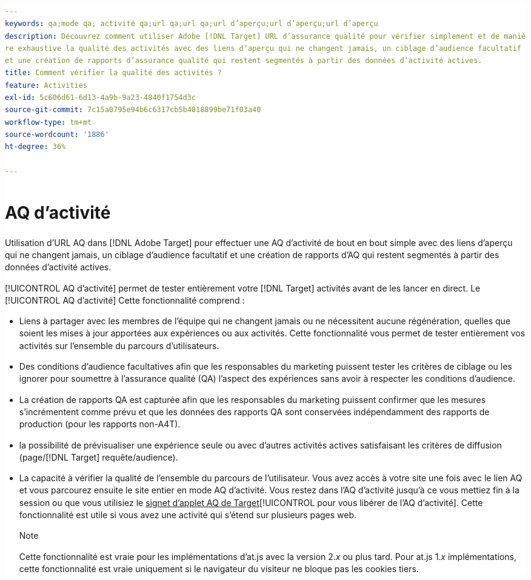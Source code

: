 ```yaml
---
keywords: qa;mode qa; activité qa;url qa;url qa;url d’aperçu;url d’aperçu;url d’aperçu
description: Découvrez comment utiliser Adobe [!DNL Target] URL d’assurance qualité pour vérifier simplement et de manière exhaustive la qualité des activités avec des liens d’aperçu qui ne changent jamais, un ciblage d’audience facultatif et une création de rapports d’assurance qualité qui restent segmentés à partir des données d’activité actives.
title: Comment vérifier la qualité des activités ?
feature: Activities
exl-id: 5c606d61-6d13-4a9b-9a23-4840f1754d3c
source-git-commit: 7c15a0795e94b6c6317cb5b4018899be71f03a40
workflow-type: tm+mt
source-wordcount: '1886'
ht-degree: 36%

---
```


# AQ d’activité

Utilisation d’URL AQ dans [!DNL Adobe Target] pour effectuer une AQ d’activité de bout en bout simple avec des liens d’aperçu qui ne changent jamais, un ciblage d’audience facultatif et une création de rapports d’AQ qui restent segmentés à partir des données d’activité actives.

[!UICONTROL AQ d’activité] permet de tester entièrement votre [!DNL Target] activités avant de les lancer en direct. Le [!UICONTROL AQ d’activité] Cette fonctionnalité comprend :

* Liens à partager avec les membres de l’équipe qui ne changent jamais ou ne nécessitent aucune régénération, quelles que soient les mises à jour apportées aux expériences ou aux activités. Cette fonctionnalité vous permet de tester entièrement vos activités sur l’ensemble du parcours d’utilisateurs.
* Des conditions d’audience facultatives afin que les responsables du marketing puissent tester les critères de ciblage ou les ignorer pour soumettre à l’assurance qualité (QA) l’aspect des expériences sans avoir à respecter les conditions d’audience.
* La création de rapports QA est capturée afin que les responsables du marketing puissent confirmer que les mesures s’incrémentent comme prévu et que les données des rapports QA sont conservées indépendamment des rapports de production (pour les rapports non-A4T).
* la possibilité de prévisualiser une expérience seule ou avec d’autres activités actives satisfaisant les critères de diffusion (page/[!DNL Target] requête/audience).
* La capacité à vérifier la qualité de l’ensemble du parcours de l’utilisateur. Vous avez accès à votre site une fois avec le lien AQ et vous parcourez ensuite le site entier en mode AQ d’activité. Vous restez dans l’AQ d’activité jusqu’à ce vous mettiez fin à la session ou que vous utilisiez le [signet d’applet AQ de Target](/help/main/c-activities/c-activity-qa/activity-qa-bookmark.md#concept_A8A3551A4B5342079AFEED5ECF93E879)[!UICONTROL  pour vous libérer de l’AQ d’activité]. Cette fonctionnalité est utile si vous avez une activité qui s’étend sur plusieurs pages web.

   >[!NOTE]
   >
   >Cette fonctionnalité est vraie pour les implémentations d’at.js avec la version 2.*x* ou plus tard. Pour at.js 1.*x* implémentations, cette fonctionnalité est vraie uniquement si le navigateur du visiteur ne bloque pas les cookies tiers.
